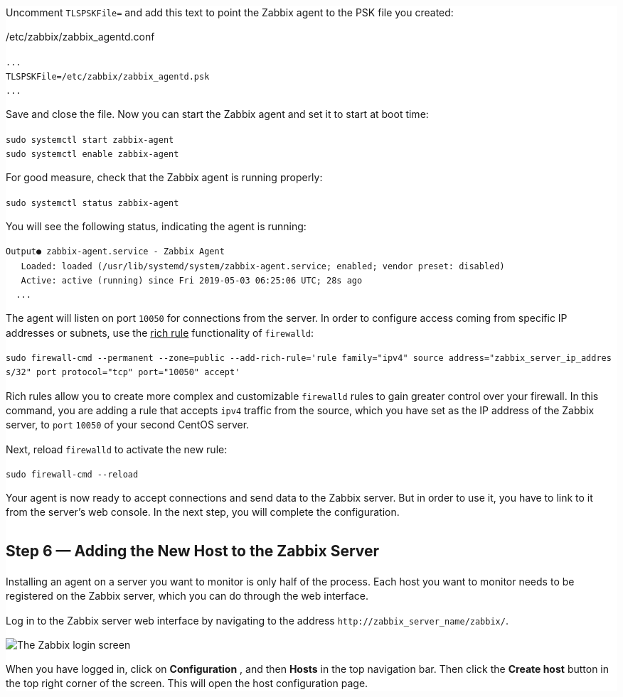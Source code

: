 Uncomment `TLSPSKFile=` and add this text to point the Zabbix agent to the PSK file you created:

/etc/zabbix/zabbix\_agentd.conf

    ...
    TLSPSKFile=/etc/zabbix/zabbix_agentd.psk
    ...

Save and close the file. Now you can start the Zabbix agent and set it to start at boot time:

    sudo systemctl start zabbix-agent
    sudo systemctl enable zabbix-agent

For good measure, check that the Zabbix agent is running properly:

    sudo systemctl status zabbix-agent

You will see the following status, indicating the agent is running:

    Output● zabbix-agent.service - Zabbix Agent
       Loaded: loaded (/usr/lib/systemd/system/zabbix-agent.service; enabled; vendor preset: disabled)
       Active: active (running) since Fri 2019-05-03 06:25:06 UTC; 28s ago
      ...

The agent will listen on port `10050` for connections from the server. In order to configure access coming from specific IP addresses or subnets, use the [rich rule](https://firewalld.org/documentation/man-pages/firewalld.richlanguage.html) functionality of `firewalld`:

    sudo firewall-cmd --permanent --zone=public --add-rich-rule='rule family="ipv4" source address="zabbix_server_ip_address/32" port protocol="tcp" port="10050" accept'

Rich rules allow you to create more complex and customizable `firewalld` rules to gain greater control over your firewall. In this command, you are adding a rule that accepts `ipv4` traffic from the source, which you have set as the IP address of the Zabbix server, to `port` `10050` of your second CentOS server.

Next, reload `firewalld` to activate the new rule:

    sudo firewall-cmd --reload

Your agent is now ready to accept connections and send data to the Zabbix server. But in order to use it, you have to link to it from the server’s web console. In the next step, you will complete the configuration.

## Step 6 — Adding the New Host to the Zabbix Server

Installing an agent on a server you want to monitor is only half of the process. Each host you want to monitor needs to be registered on the Zabbix server, which you can do through the web interface.

Log in to the Zabbix server web interface by navigating to the address `http://zabbix_server_name/zabbix/`.

![The Zabbix login screen](https://raw.githubusercontent.com/opendocs-md/do-tutorials-images/master/img/cart_66209/Login_Screen.png)

When you have logged in, click on **Configuration** , and then **Hosts** in the top navigation bar. Then click the **Create host** button in the top right corner of the screen. This will open the host configuration page.
